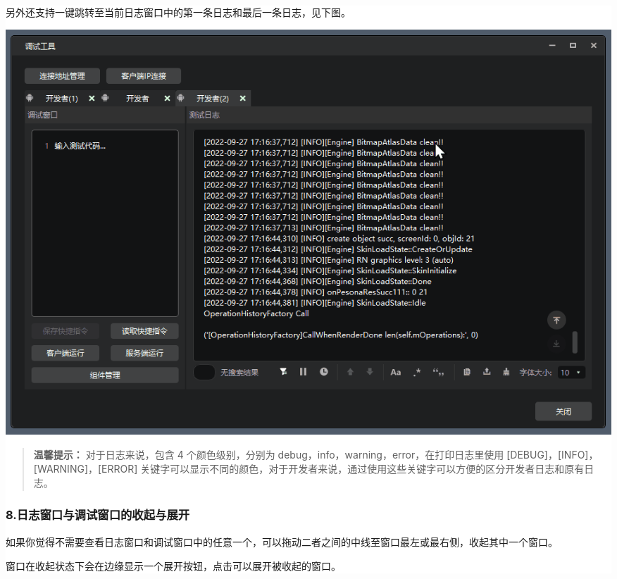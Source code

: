 另外还支持一键跳转至当前日志窗口中的第一条日志和最后一条日志，见下图。

![](./images/B5.gif)

> **温馨提示：**
> 对于日志来说，包含 4 个颜色级别，分别为 debug，info，warning，error，在打印日志里使用 [DEBUG]，[INFO]，[WARNING]，[ERROR] 关键字可以显示不同的颜色，对于开发者来说，通过使用这些关键字可以方便的区分开发者日志和原有日志。

### 8.日志窗口与调试窗口的收起与展开

如果你觉得不需要查看日志窗口和调试窗口中的任意一个，可以拖动二者之间的中线至窗口最左或最右侧，收起其中一个窗口。

窗口在收起状态下会在边缘显示一个展开按钮，点击可以展开被收起的窗口。
